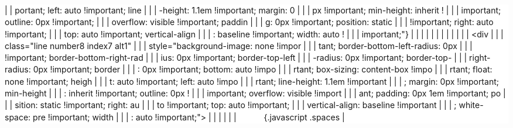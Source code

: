 |                                      | portant; left: auto !important; line |
|                                      | -height: 1.1em !important; margin: 0 |
|                                      | px !important; min-height: inherit ! |
|                                      | important; outline: 0px !important;  |
|                                      | overflow: visible !important; paddin |
|                                      | g: 0px !important; position: static  |
|                                      | !important; right: auto !important;  |
|                                      | top: auto !important; vertical-align |
|                                      | : baseline !important; width: auto ! |
|                                      | important;"}                         |
|                                      |                                      |
|                                      | </div>                               |
|                                      |                                      |
|                                      | <div                                 |
|                                      | class="line number8 index7 alt1"     |
|                                      | style="background-image: none !impor |
|                                      | tant; border-bottom-left-radius: 0px |
|                                      |  !important; border-bottom-right-rad |
|                                      | ius: 0px !important; border-top-left |
|                                      | -radius: 0px !important; border-top- |
|                                      | right-radius: 0px !important; border |
|                                      | : 0px !important; bottom: auto !impo |
|                                      | rtant; box-sizing: content-box !impo |
|                                      | rtant; float: none !important; heigh |
|                                      | t: auto !important; left: auto !impo |
|                                      | rtant; line-height: 1.1em !important |
|                                      | ; margin: 0px !important; min-height |
|                                      | : inherit !important; outline: 0px ! |
|                                      | important; overflow: visible !import |
|                                      | ant; padding: 0px 1em !important; po |
|                                      | sition: static !important; right: au |
|                                      | to !important; top: auto !important; |
|                                      |  vertical-align: baseline !important |
|                                      | ; white-space: pre !important; width |
|                                      | : auto !important;">                 |
|                                      |                                      |
|                                      | `      `{.javascript .spaces         |